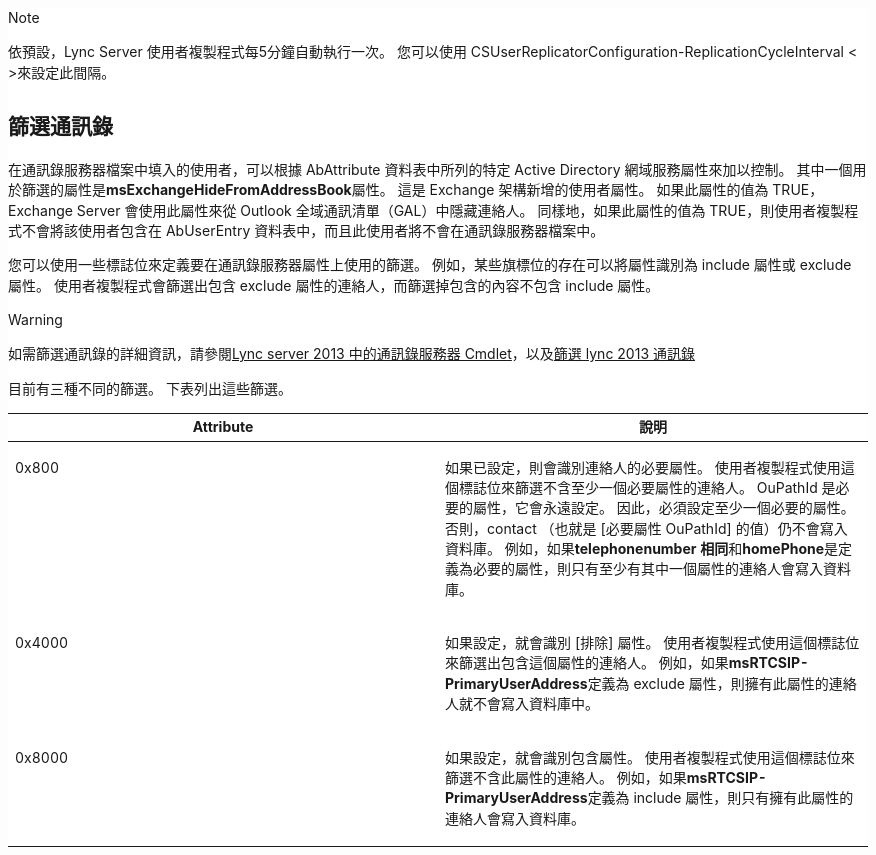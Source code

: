 <div>


> [!NOTE]  
> 依預設，Lync Server 使用者複製程式每5分鐘自動執行一次。 您可以使用 CSUserReplicatorConfiguration-ReplicationCycleInterval &lt; &gt;來設定此間隔。



</div>

</div>

<div>

## <a name="filtering-the-address-book"></a>篩選通訊錄

在通訊錄服務器檔案中填入的使用者，可以根據 AbAttribute 資料表中所列的特定 Active Directory 網域服務屬性來加以控制。 其中一個用於篩選的屬性是**msExchangeHideFromAddressBook**屬性。 這是 Exchange 架構新增的使用者屬性。 如果此屬性的值為 TRUE，Exchange Server 會使用此屬性來從 Outlook 全域通訊清單（GAL）中隱藏連絡人。 同樣地，如果此屬性的值為 TRUE，則使用者複製程式不會將該使用者包含在 AbUserEntry 資料表中，而且此使用者將不會在通訊錄服務器檔案中。

您可以使用一些標誌位來定義要在通訊錄服務器屬性上使用的篩選。 例如，某些旗標位的存在可以將屬性識別為 include 屬性或 exclude 屬性。 使用者複製程式會篩選出包含 exclude 屬性的連絡人，而篩選掉包含的內容不包含 include 屬性。

<div>


> [!WARNING]  
> 如需篩選通訊錄的詳細資訊，請參閱<A href="https://technet.microsoft.com/en-us/library/gg415643(v=ocs.15)">Lync server 2013 中的通訊錄服務器 Cmdlet</A>，以及<A href="http://go.microsoft.com/fwlink/?linkid=330430">篩選 lync 2013 通訊錄</A>



</div>

目前有三種不同的篩選。 下表列出這些篩選。


<table>
<colgroup>
<col style="width: 50%" />
<col style="width: 50%" />
</colgroup>
<thead>
<tr class="header">
<th>Attribute</th>
<th>說明</th>
</tr>
</thead>
<tbody>
<tr class="odd">
<td><p>0x800</p></td>
<td><p>如果已設定，則會識別連絡人的必要屬性。 使用者複製程式使用這個標誌位來篩選不含至少一個必要屬性的連絡人。 OuPathId 是必要的屬性，它會永遠設定。 因此，必須設定至少一個必要的屬性。 否則，contact （也就是 [必要屬性 OuPathId] 的值）仍不會寫入資料庫。 例如，如果<strong>telephonenumber 相同</strong>和<strong>homePhone</strong>是定義為必要的屬性，則只有至少有其中一個屬性的連絡人會寫入資料庫。</p></td>
</tr>
<tr class="even">
<td><p>0x4000</p></td>
<td><p>如果設定，就會識別 [排除] 屬性。 使用者複製程式使用這個標誌位來篩選出包含這個屬性的連絡人。 例如，如果<strong>msRTCSIP-PrimaryUserAddress</strong>定義為 exclude 屬性，則擁有此屬性的連絡人就不會寫入資料庫中。</p></td>
</tr>
<tr class="odd">
<td><p>0x8000</p></td>
<td><p>如果設定，就會識別包含屬性。 使用者複製程式使用這個標誌位來篩選不含此屬性的連絡人。 例如，如果<strong>msRTCSIP-PrimaryUserAddress</strong>定義為 include 屬性，則只有擁有此屬性的連絡人會寫入資料庫。</p></td>
</tr>
</tbody>
</table>
